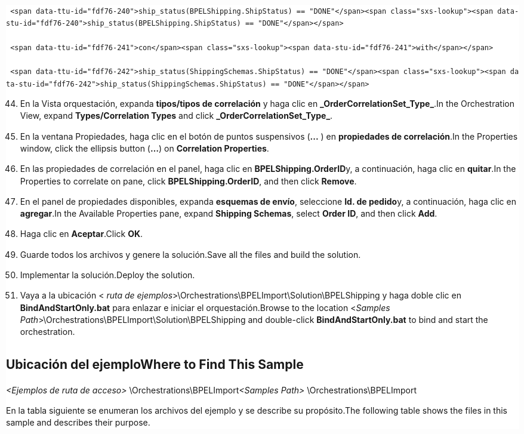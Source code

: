      <span data-ttu-id="fdf76-240">ship_status(BPELShipping.ShipStatus) == "DONE"</span><span class="sxs-lookup"><span data-stu-id="fdf76-240">ship_status(BPELShipping.ShipStatus) == "DONE"</span></span>  
  
     <span data-ttu-id="fdf76-241">con</span><span class="sxs-lookup"><span data-stu-id="fdf76-241">with</span></span>  
  
     <span data-ttu-id="fdf76-242">ship_status(ShippingSchemas.ShipStatus) == "DONE"</span><span class="sxs-lookup"><span data-stu-id="fdf76-242">ship_status(ShippingSchemas.ShipStatus) == "DONE"</span></span>  
  
44. <span data-ttu-id="fdf76-243">En la Vista orquestación, expanda **tipos/tipos de correlación** y haga clic en **_OrderCorrelationSet_Type\_**.</span><span class="sxs-lookup"><span data-stu-id="fdf76-243">In the Orchestration View, expand **Types/Correlation Types** and click **_OrderCorrelationSet_Type\_**.</span></span>  
  
45. <span data-ttu-id="fdf76-244">En la ventana Propiedades, haga clic en el botón de puntos suspensivos (**...** ) en **propiedades de correlación**.</span><span class="sxs-lookup"><span data-stu-id="fdf76-244">In the Properties window, click the ellipsis button (**…**) on **Correlation Properties**.</span></span>  
  
46. <span data-ttu-id="fdf76-245">En las propiedades de correlación en el panel, haga clic en **BPELShipping.OrderID**y, a continuación, haga clic en **quitar**.</span><span class="sxs-lookup"><span data-stu-id="fdf76-245">In the Properties to correlate on pane, click **BPELShipping.OrderID**, and then click **Remove**.</span></span>  
  
47. <span data-ttu-id="fdf76-246">En el panel de propiedades disponibles, expanda **esquemas de envío**, seleccione **Id. de pedido**y, a continuación, haga clic en **agregar**.</span><span class="sxs-lookup"><span data-stu-id="fdf76-246">In the Available Properties pane, expand **Shipping Schemas**, select **Order ID**, and then click **Add**.</span></span>  
  
48. <span data-ttu-id="fdf76-247">Haga clic en **Aceptar**.</span><span class="sxs-lookup"><span data-stu-id="fdf76-247">Click **OK**.</span></span>  
  
49. <span data-ttu-id="fdf76-248">Guarde todos los archivos y genere la solución.</span><span class="sxs-lookup"><span data-stu-id="fdf76-248">Save all the files and build the solution.</span></span>  
  
50. <span data-ttu-id="fdf76-249">Implementar la solución.</span><span class="sxs-lookup"><span data-stu-id="fdf76-249">Deploy the solution.</span></span>  
  
51. <span data-ttu-id="fdf76-250">Vaya a la ubicación \< *ruta de ejemplos*\>\Orchestrations\BPELImport\Solution\BPELShipping y haga doble clic en **BindAndStartOnly.bat** para enlazar e iniciar el orquestación.</span><span class="sxs-lookup"><span data-stu-id="fdf76-250">Browse to the location \<*Samples Path*\>\Orchestrations\BPELImport\Solution\BPELShipping and double-click **BindAndStartOnly.bat** to bind and start the orchestration.</span></span>  
  
## <a name="where-to-find-this-sample"></a><span data-ttu-id="fdf76-251">Ubicación del ejemplo</span><span class="sxs-lookup"><span data-stu-id="fdf76-251">Where to Find This Sample</span></span>  
 <span data-ttu-id="fdf76-252">*\<Ejemplos de ruta de acceso\>* \Orchestrations\BPELImport</span><span class="sxs-lookup"><span data-stu-id="fdf76-252">*\<Samples Path\>* \Orchestrations\BPELImport</span></span>  
  
 <span data-ttu-id="fdf76-253">En la tabla siguiente se enumeran los archivos del ejemplo y se describe su propósito.</span><span class="sxs-lookup"><span data-stu-id="fdf76-253">The following table shows the files in this sample and describes their purpose.</span></span>  
  
